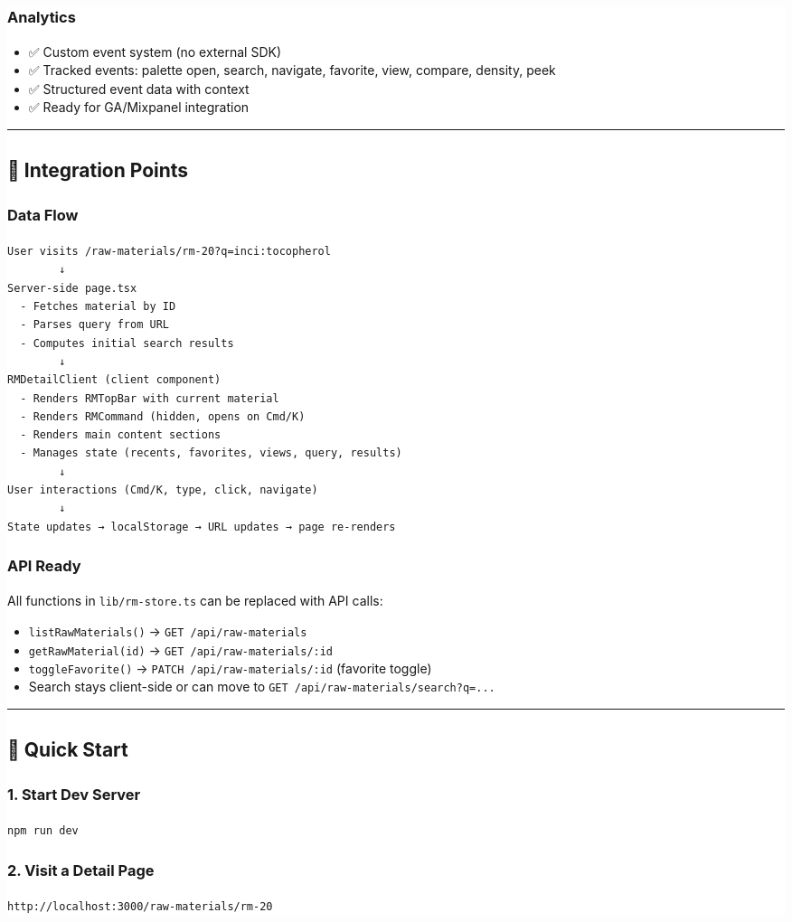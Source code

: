 ### Analytics
- ✅ Custom event system (no external SDK)
- ✅ Tracked events: palette open, search, navigate, favorite, view, compare, density, peek
- ✅ Structured event data with context
- ✅ Ready for GA/Mixpanel integration

---

## 🔌 Integration Points

### Data Flow
```
User visits /raw-materials/rm-20?q=inci:tocopherol
        ↓
Server-side page.tsx
  - Fetches material by ID
  - Parses query from URL
  - Computes initial search results
        ↓
RMDetailClient (client component)
  - Renders RMTopBar with current material
  - Renders RMCommand (hidden, opens on Cmd/K)
  - Renders main content sections
  - Manages state (recents, favorites, views, query, results)
        ↓
User interactions (Cmd/K, type, click, navigate)
        ↓
State updates → localStorage → URL updates → page re-renders
```

### API Ready
All functions in `lib/rm-store.ts` can be replaced with API calls:
- `listRawMaterials()` → `GET /api/raw-materials`
- `getRawMaterial(id)` → `GET /api/raw-materials/:id`
- `toggleFavorite()` → `PATCH /api/raw-materials/:id` (favorite toggle)
- Search stays client-side or can move to `GET /api/raw-materials/search?q=...`

---

## 🚀 Quick Start

### 1. Start Dev Server
```bash
npm run dev
```

### 2. Visit a Detail Page
```
http://localhost:3000/raw-materials/rm-20
```
